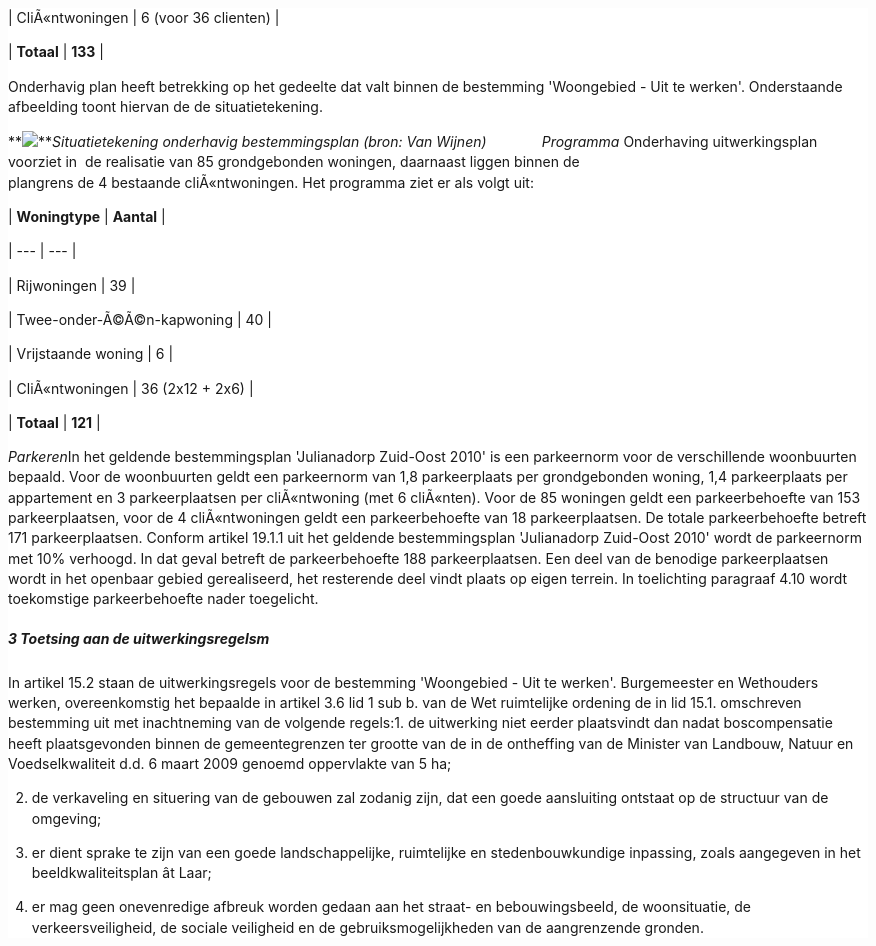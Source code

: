 | CliÃ«ntwoningen | 6 (voor 36 clienten) |

| **Totaal** | **133** |

Onderhavig plan heeft betrekking op het gedeelte dat valt binnen de bestemming 'Woongebied \- Uit te werken'. Onderstaande afbeelding toont hiervan de de situatietekening.

**![](i_NL.IMRO.0400.516UPLAAR32020-VSD1_afbeelding20.jpg)***Situatietekening onderhavig bestemmingsplan (bron: Van Wijnen)*              *Programma* Onderhaving uitwerkingsplan voorziet in  de realisatie van 85 grondgebonden woningen, daarnaast liggen binnen de plangrens de 4 bestaande cliÃ«ntwoningen. Het programma ziet er als volgt uit:

| **Woningtype** | **Aantal** |

| --- | --- |

| Rijwoningen | 39 |

| Twee\-onder\-Ã©Ã©n\-kapwoning | 40 |

| Vrijstaande woning | 6 |

| CliÃ«ntwoningen | 36 (2x12 \+ 2x6\) |

| **Totaal** | **121** |

*Parkeren*In het geldende bestemmingsplan 'Julianadorp Zuid\-Oost 2010' is een parkeernorm voor de verschillende woonbuurten bepaald. Voor de woonbuurten geldt een parkeernorm van 1,8 parkeerplaats per grondgebonden woning, 1,4 parkeerplaats per appartement en 3 parkeerplaatsen per cliÃ«ntwoning (met 6 cliÃ«nten). Voor de 85 woningen geldt een parkeerbehoefte van 153 parkeerplaatsen, voor de 4 cliÃ«ntwoningen geldt een parkeerbehoefte van 18 parkeerplaatsen. De totale parkeerbehoefte betreft 171 parkeerplaatsen. Conform artikel 19\.1\.1 uit het geldende bestemmingsplan 'Julianadorp Zuid\-Oost 2010' wordt de parkeernorm met 10% verhoogd. In dat geval betreft de parkeerbehoefte 188 parkeerplaatsen. Een deel van de benodige parkeerplaatsen wordt in het openbaar gebied gerealiseerd, het resterende deel vindt plaats op eigen terrein. In toelichting paragraaf 4\.10 wordt toekomstige parkeerbehoefte nader toegelicht.

##### 3 Toetsing aan de uitwerkingsregelsm

In artikel 15\.2 staan de uitwerkingsregels voor de bestemming 'Woongebied \- Uit te werken'. Burgemeester en Wethouders werken, overeenkomstig het bepaalde in artikel 3\.6 lid 1 sub b. van de Wet ruimtelijke ordening de in lid 15\.1\. omschreven bestemming uit met inachtneming van de volgende regels:1. de uitwerking niet eerder plaatsvindt dan nadat boscompensatie heeft plaatsgevonden binnen de gemeentegrenzen ter grootte van de in de ontheffing van de Minister van Landbouw, Natuur en Voedselkwaliteit d.d. 6 maart 2009 genoemd oppervlakte van 5 ha;

2. de verkaveling en situering van de gebouwen zal zodanig zijn, dat een goede aansluiting ontstaat op de structuur van de omgeving;

3. er dient sprake te zijn van een goede landschappelijke, ruimtelijke en stedenbouwkundige inpassing, zoals aangegeven in het beeldkwaliteitsplan ât Laar;

4. er mag geen onevenredige afbreuk worden gedaan aan het straat\- en bebouwingsbeeld, de woonsituatie, de verkeersveiligheid, de sociale veiligheid en de gebruiksmogelijkheden van de aangrenzende gronden.
